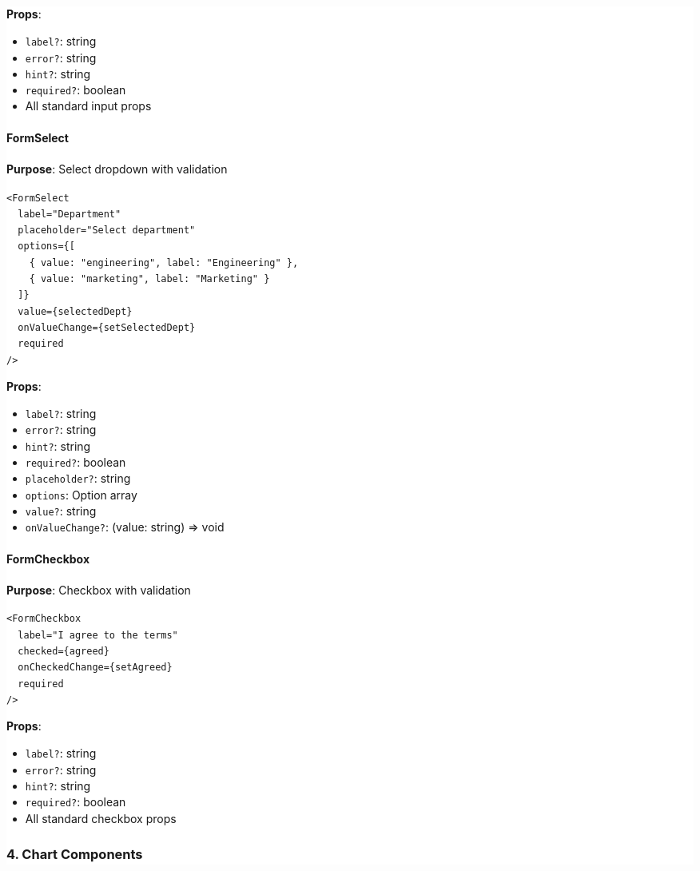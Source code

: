 **Props**:
- `label?`: string
- `error?`: string
- `hint?`: string
- `required?`: boolean
- All standard input props

#### FormSelect
**Purpose**: Select dropdown with validation
```tsx
<FormSelect
  label="Department"
  placeholder="Select department"
  options={[
    { value: "engineering", label: "Engineering" },
    { value: "marketing", label: "Marketing" }
  ]}
  value={selectedDept}
  onValueChange={setSelectedDept}
  required
/>
```

**Props**:
- `label?`: string
- `error?`: string
- `hint?`: string
- `required?`: boolean
- `placeholder?`: string
- `options`: Option array
- `value?`: string
- `onValueChange?`: (value: string) => void

#### FormCheckbox
**Purpose**: Checkbox with validation
```tsx
<FormCheckbox
  label="I agree to the terms"
  checked={agreed}
  onCheckedChange={setAgreed}
  required
/>
```

**Props**:
- `label?`: string
- `error?`: string
- `hint?`: string
- `required?`: boolean
- All standard checkbox props

### 4. Chart Components
